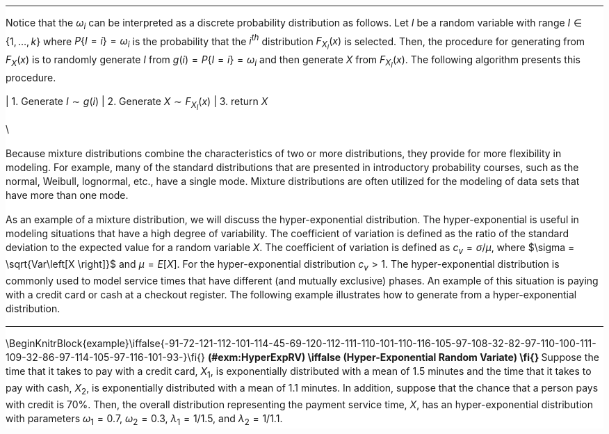 ***

Notice that the $\omega_{i}$ can be interpreted as a discrete
probability distribution as follows. Let $I$ be a random variable with
range $I \in \left\{ 1, \ldots, k \right\}$ where
$P\left\{I=i\right\} = \omega_{i}$ is the probability that the $i^{th}$
distribution $F_{X_{i}}(x)$ is selected. Then, the procedure for
generating from $F_{X}(x)$ is to randomly generate $I$ from
$g(i) = P\left\{I=i\right\} = \omega_{i}$ and then generate $X$ from
$F_{X_{I}}(x)$. The following algorithm presents this procedure.

| 1. Generate $I \sim g(i)$
| 2. Generate $X \sim F_{X_{I}}(x)$
| 3. return $X$

\ 

Because mixture distributions combine the characteristics of two or more
distributions, they provide for more flexibility in modeling. For
example, many of the standard distributions that are presented in
introductory probability courses, such as the normal, Weibull,
lognormal, etc., have a single mode. Mixture distributions are often
utilized for the modeling of data sets that have more than one mode.

As an example of a mixture distribution, we will discuss the
hyper-exponential distribution. The hyper-exponential is useful in
modeling situations that have a high degree of variability. The
coefficient of variation is defined as the ratio of the standard
deviation to the expected value for a random variable $X$. The
coefficient of variation is defined as $c_{v} = \sigma/\mu$, where $\sigma = \sqrt{Var\left[X \right]}$ and $\mu = E\left[X\right]$. For the hyper-exponential
distribution $c_{v} > 1$. The hyper-exponential distribution is commonly
used to model service times that have different (and mutually exclusive)
phases. An example of this situation is paying with a credit card or
cash at a checkout register. The following example illustrates how to generate from a hyper-exponential distribution.

***

\BeginKnitrBlock{example}\iffalse{-91-72-121-112-101-114-45-69-120-112-111-110-101-110-116-105-97-108-32-82-97-110-100-111-109-32-86-97-114-105-97-116-101-93-}\fi{}
<span class="example" id="exm:HyperExpRV"><strong>(\#exm:HyperExpRV)  \iffalse (Hyper-Exponential Random Variate) \fi{} </strong></span>Suppose the time that it takes to pay with a credit card, $X_{1}$, is exponentially
distributed with a mean of $1.5$ minutes and the time that it takes to
pay with cash, $X_{2}$, is exponentially distributed with a mean of
$1.1$ minutes. In addition, suppose that the chance that a person pays
with credit is 70%. Then, the overall distribution representing the
payment service time, $X$, has an hyper-exponential distribution with
parameters $\omega_{1} = 0.7$, $\omega_{2} = 0.3$,
$\lambda_{1} = 1/1.5$, and $\lambda_{2} = 1/1.1$. 
